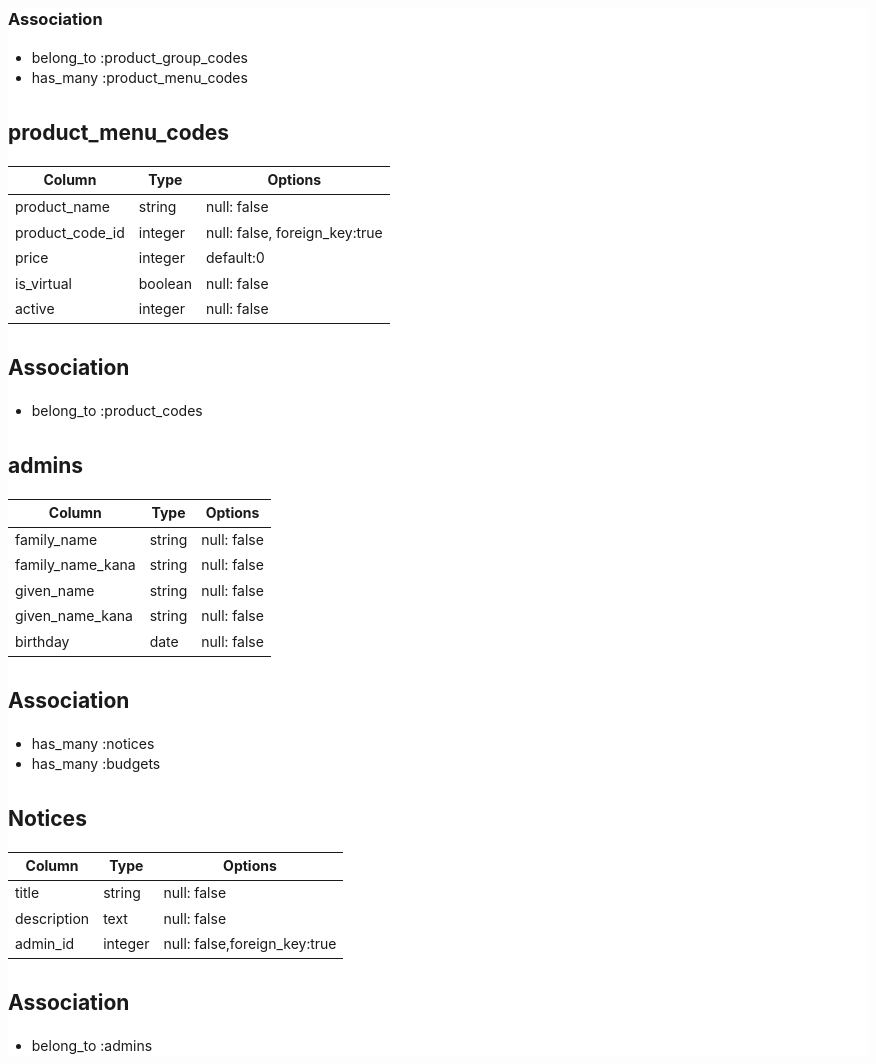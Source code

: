 ### Association

- belong_to :product_group_codes
- has_many :product_menu_codes

## product_menu_codes

| Column          | Type    | Options                       |
| --------------- | ------- | ----------------------------- |
| product_name    | string  | null: false                   |
| product_code_id | integer | null: false, foreign_key:true |
| price           | integer | default:0                     |
| is_virtual      | boolean | null: false                   |
| active          | integer | null: false                   |

## Association

- belong_to :product_codes

## admins

| Column           | Type   | Options     |
| ---------------- | ------ | ----------- |
| family_name      | string | null: false |
| family_name_kana | string | null: false |
| given_name       | string | null: false |
| given_name_kana  | string | null: false |
| birthday         | date   | null: false |

## Association

- has_many :notices
- has_many :budgets

## Notices

| Column      | Type    | Options                      |
| ----------- | ------- | ---------------------------- |
| title       | string  | null: false                  |
| description | text    | null: false                  |
| admin_id    | integer | null: false,foreign_key:true |

## Association

- belong_to :admins
